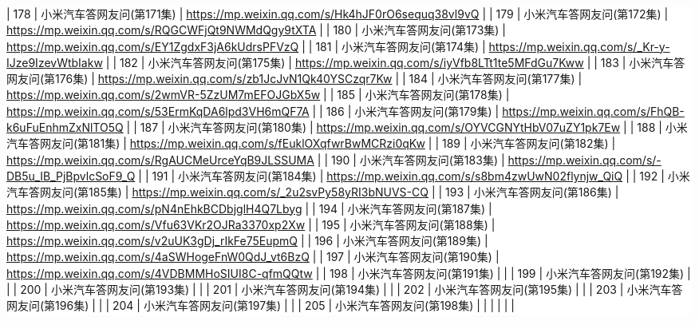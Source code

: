 | 178  |            小米汽车答网友问(第171集)            | https://mp.weixin.qq.com/s/Hk4hJF0rO6sequq38vl9vQ            |
| 179  |            小米汽车答网友问(第172集)            | https://mp.weixin.qq.com/s/RQGCWFjQt9NWMdQgy9tXTA            |
| 180  |            小米汽车答网友问(第173集)            | https://mp.weixin.qq.com/s/EY1ZgdxF3jA6kUdrsPFVzQ            |
| 181  |            小米汽车答网友问(第174集)            | https://mp.weixin.qq.com/s/_Kr-y-IJze9IzevWtbIakw            |
| 182  |            小米汽车答网友问(第175集)            | https://mp.weixin.qq.com/s/iyVfb8LTt1te5MFdGu7Kww            |
| 183  |            小米汽车答网友问(第176集)            | https://mp.weixin.qq.com/s/zb1JcJvN1Qk40YSCzqr7Kw            |
| 184  |            小米汽车答网友问(第177集)            | https://mp.weixin.qq.com/s/2wmVR-5ZzUM7mEFOJGbX5w            |
| 185  |            小米汽车答网友问(第178集)            | https://mp.weixin.qq.com/s/53ErmKqDA6lpd3VH6mQF7A            |
| 186  |            小米汽车答网友问(第179集)            | https://mp.weixin.qq.com/s/FhQB-k6uFuEnhmZxNlTO5Q            |
| 187  |            小米汽车答网友问(第180集)            | https://mp.weixin.qq.com/s/OYVCGNYtHbV07uZY1pk7Ew            |
| 188  |            小米汽车答网友问(第181集)            | https://mp.weixin.qq.com/s/fEuklOXqfwrBwMCRzi0qKw            |
| 189  |            小米汽车答网友问(第182集)            | https://mp.weixin.qq.com/s/RgAUCMeUrceYqB9JLSSUMA            |
| 190  |            小米汽车答网友问(第183集)            | https://mp.weixin.qq.com/s/-DB5u_IB_PjBpvlcSoF9_Q            |
| 191  |            小米汽车答网友问(第184集)            | https://mp.weixin.qq.com/s/s8bm4zwUwN02flynjw_QiQ            |
| 192  |            小米汽车答网友问(第185集)            | https://mp.weixin.qq.com/s/_2u2svPy58yRI3bNUVS-CQ            |
| 193  |            小米汽车答网友问(第186集)            | https://mp.weixin.qq.com/s/pN4nEhkBCDbjglH4Q7Lbyg            |
| 194  |            小米汽车答网友问(第187集)            | https://mp.weixin.qq.com/s/Vfu63VKr2OJRa3370xp2Xw            |
| 195  |            小米汽车答网友问(第188集)            | https://mp.weixin.qq.com/s/v2uUK3gDj_rIkFe75EupmQ            |
| 196  |            小米汽车答网友问(第189集)            | https://mp.weixin.qq.com/s/4aSWHogeFnW0QdJ_vt6BzQ            |
| 197  |            小米汽车答网友问(第190集)            | https://mp.weixin.qq.com/s/4VDBMMHoSIUI8C-qfmQQtw            |
| 198  |            小米汽车答网友问(第191集)            |                                                              |
| 199  |            小米汽车答网友问(第192集)            |                                                              |
| 200  |            小米汽车答网友问(第193集)            |                                                              |
| 201  |            小米汽车答网友问(第194集)            |                                                              |
| 202  |            小米汽车答网友问(第195集)            |                                                              |
| 203  |            小米汽车答网友问(第196集)            |                                                              |
| 204  |            小米汽车答网友问(第197集)            |                                                              |
| 205  |            小米汽车答网友问(第198集)            |                                                              |
|      |                                                 |                                                              |